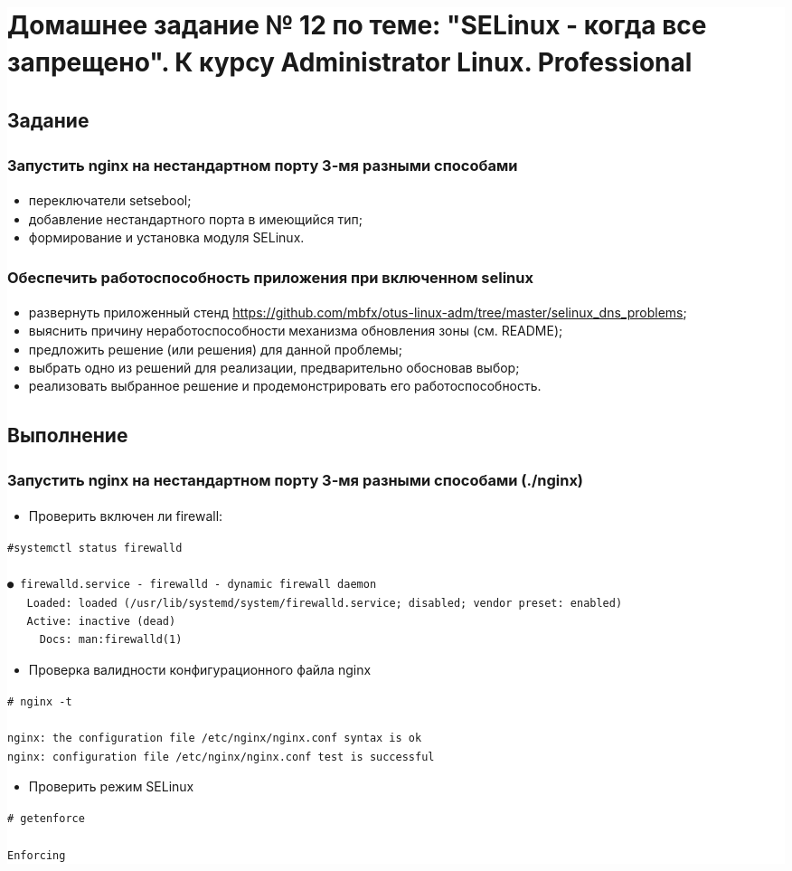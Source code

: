 # Домашнее задание № 12 по теме: "SELinux - когда все запрещено". К курсу Administrator Linux. Professional

## Задание

### Запустить nginx на нестандартном порту 3-мя разными способами

- переключатели setsebool;
- добавление нестандартного порта в имеющийся тип;
- формирование и установка модуля SELinux.

### Обеспечить работоспособность приложения при включенном selinux
- развернуть приложенный стенд https://github.com/mbfx/otus-linux-adm/tree/master/selinux_dns_problems;
- выяснить причину неработоспособности механизма обновления зоны (см. README);
- предложить решение (или решения) для данной проблемы;
- выбрать одно из решений для реализации, предварительно обосновав выбор;
- реализовать выбранное решение и продемонстрировать его работоспособность.

## Выполнение

### Запустить nginx на нестандартном порту 3-мя разными способами (./nginx)

- Проверить включен ли firewall:

```
#systemctl status firewalld

● firewalld.service - firewalld - dynamic firewall daemon
   Loaded: loaded (/usr/lib/systemd/system/firewalld.service; disabled; vendor preset: enabled)
   Active: inactive (dead)
     Docs: man:firewalld(1)
```

- Проверка валидности конфигурационного файла nginx

```
# nginx -t

nginx: the configuration file /etc/nginx/nginx.conf syntax is ok
nginx: configuration file /etc/nginx/nginx.conf test is successful
```

- Проверить режим SELinux

```
# getenforce

Enforcing
```
